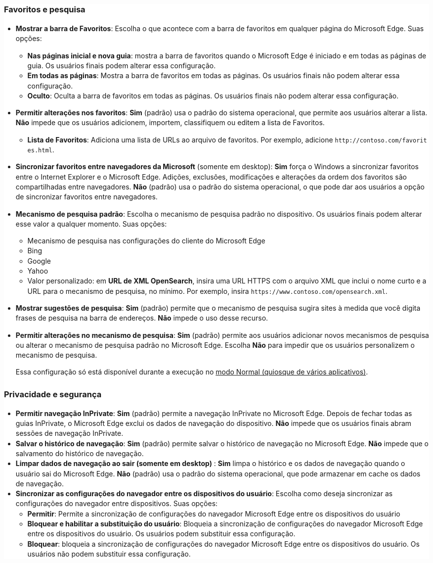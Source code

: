 ### <a name="favorites-and-search"></a>Favoritos e pesquisa

- **Mostrar a barra de Favoritos**: Escolha o que acontece com a barra de favoritos em qualquer página do Microsoft Edge. Suas opções:
  - **Nas páginas inicial e nova guia**: mostra a barra de favoritos quando o Microsoft Edge é iniciado e em todas as páginas de guia. Os usuários finais podem alterar essa configuração.
  - **Em todas as páginas**: Mostra a barra de favoritos em todas as páginas. Os usuários finais não podem alterar essa configuração.
  - **Oculto**: Oculta a barra de favoritos em todas as páginas. Os usuários finais não podem alterar essa configuração.
- **Permitir alterações nos favoritos**: **Sim** (padrão) usa o padrão do sistema operacional, que permite aos usuários alterar a lista. **Não** impede que os usuários adicionem, importem, classifiquem ou editem a lista de Favoritos.
  - **Lista de Favoritos**: Adiciona uma lista de URLs ao arquivo de favoritos. Por exemplo, adicione `http://contoso.com/favorites.html`.
- **Sincronizar favoritos entre navegadores da Microsoft** (somente em desktop): **Sim** força o Windows a sincronizar favoritos entre o Internet Explorer e o Microsoft Edge. Adições, exclusões, modificações e alterações da ordem dos favoritos são compartilhadas entre navegadores.  **Não** (padrão) usa o padrão do sistema operacional, o que pode dar aos usuários a opção de sincronizar favoritos entre navegadores.
- **Mecanismo de pesquisa padrão**: Escolha o mecanismo de pesquisa padrão no dispositivo. Os usuários finais podem alterar esse valor a qualquer momento. Suas opções:
  - Mecanismo de pesquisa nas configurações do cliente do Microsoft Edge
  - Bing
  - Google
  - Yahoo
  - Valor personalizado: em **URL de XML OpenSearch**, insira uma URL HTTPS com o arquivo XML que inclui o nome curto e a URL para o mecanismo de pesquisa, no mínimo. Por exemplo, insira `https://www.contoso.com/opensearch.xml`.
- **Mostrar sugestões de pesquisa**: **Sim** (padrão) permite que o mecanismo de pesquisa sugira sites à medida que você digita frases de pesquisa na barra de endereços. **Não** impede o uso desse recurso.
- **Permitir alterações no mecanismo de pesquisa**: **Sim** (padrão) permite aos usuários adicionar novos mecanismos de pesquisa ou alterar o mecanismo de pesquisa padrão no Microsoft Edge. Escolha **Não** para impedir que os usuários personalizem o mecanismo de pesquisa.

  Essa configuração só está disponível durante a execução no [modo Normal (quiosque de vários aplicativos)](#use-microsoft-edge-kiosk-mode).

### <a name="privacy-and-security"></a>Privacidade e segurança

- **Permitir navegação InPrivate**: **Sim** (padrão) permite a navegação InPrivate no Microsoft Edge. Depois de fechar todas as guias InPrivate, o Microsoft Edge exclui os dados de navegação do dispositivo. **Não** impede que os usuários finais abram sessões de navegação InPrivate.
- **Salvar o histórico de navegação**: **Sim** (padrão) permite salvar o histórico de navegação no Microsoft Edge. **Não** impede que o salvamento do histórico de navegação.
- **Limpar dados de navegação ao sair (somente em desktop)** : **Sim** limpa o histórico e os dados de navegação quando o usuário sai do Microsoft Edge. **Não** (padrão) usa o padrão do sistema operacional, que pode armazenar em cache os dados de navegação.
- **Sincronizar as configurações do navegador entre os dispositivos do usuário**: Escolha como deseja sincronizar as configurações do navegador entre dispositivos. Suas opções:
  - **Permitir**: Permite a sincronização de configurações do navegador Microsoft Edge entre os dispositivos do usuário
  - **Bloquear e habilitar a substituição do usuário**: Bloqueia a sincronização de configurações do navegador Microsoft Edge entre os dispositivos do usuário. Os usuários podem substituir essa configuração.
  - **Bloquear**: bloqueia a sincronização de configurações do navegador Microsoft Edge entre os dispositivos do usuário. Os usuários não podem substituir essa configuração.
